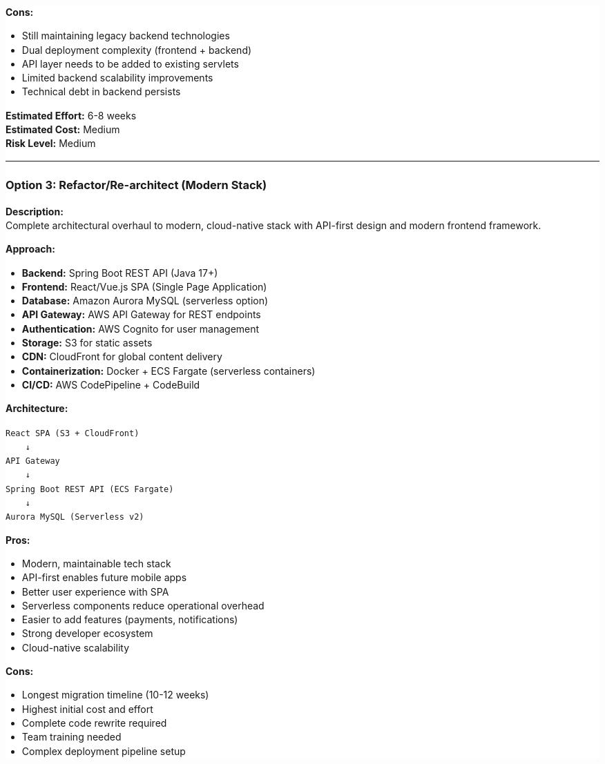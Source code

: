 **Cons:**
- Still maintaining legacy backend technologies
- Dual deployment complexity (frontend + backend)
- API layer needs to be added to existing servlets
- Limited backend scalability improvements
- Technical debt in backend persists

**Estimated Effort:** 6-8 weeks  
**Estimated Cost:** Medium  
**Risk Level:** Medium

---

### Option 3: Refactor/Re-architect (Modern Stack)

**Description:**  
Complete architectural overhaul to modern, cloud-native stack with API-first design and modern frontend framework.

**Approach:**
- **Backend:** Spring Boot REST API (Java 17+)
- **Frontend:** React/Vue.js SPA (Single Page Application)
- **Database:** Amazon Aurora MySQL (serverless option)
- **API Gateway:** AWS API Gateway for REST endpoints
- **Authentication:** AWS Cognito for user management
- **Storage:** S3 for static assets
- **CDN:** CloudFront for global content delivery
- **Containerization:** Docker + ECS Fargate (serverless containers)
- **CI/CD:** AWS CodePipeline + CodeBuild

**Architecture:**
```
React SPA (S3 + CloudFront)
    ↓
API Gateway
    ↓
Spring Boot REST API (ECS Fargate)
    ↓
Aurora MySQL (Serverless v2)
```

**Pros:**
- Modern, maintainable tech stack
- API-first enables future mobile apps
- Better user experience with SPA
- Serverless components reduce operational overhead
- Easier to add features (payments, notifications)
- Strong developer ecosystem
- Cloud-native scalability

**Cons:**
- Longest migration timeline (10-12 weeks)
- Highest initial cost and effort
- Complete code rewrite required
- Team training needed
- Complex deployment pipeline setup
